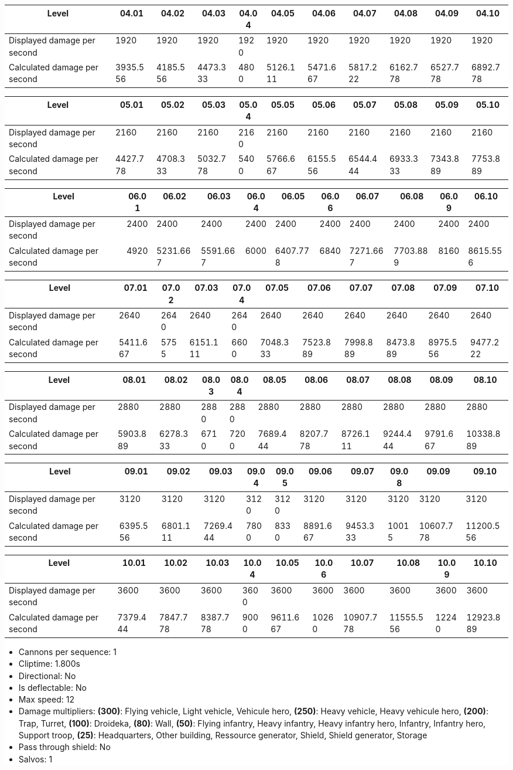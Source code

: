 
|Level                       |04.01   |04.02   |04.03   |04.04|04.05   |04.06   |04.07   |04.08   |04.09   |04.10   |
|----------------------------|--------|--------|--------|-----|--------|--------|--------|--------|--------|--------|
|Displayed damage per second |1920    |1920    |1920    |1920 |1920    |1920    |1920    |1920    |1920    |1920    |
|Calculated damage per second|3935.556|4185.556|4473.333|4800 |5126.111|5471.667|5817.222|6162.778|6527.778|6892.778|


|Level                       |05.01   |05.02   |05.03   |05.04|05.05   |05.06   |05.07   |05.08   |05.09   |05.10   |
|----------------------------|--------|--------|--------|-----|--------|--------|--------|--------|--------|--------|
|Displayed damage per second |2160    |2160    |2160    |2160 |2160    |2160    |2160    |2160    |2160    |2160    |
|Calculated damage per second|4427.778|4708.333|5032.778|5400 |5766.667|6155.556|6544.444|6933.333|7343.889|7753.889|


|Level                       |06.01|06.02   |06.03   |06.04|06.05   |06.06|06.07   |06.08   |06.09|06.10   |
|----------------------------|-----|--------|--------|-----|--------|-----|--------|--------|-----|--------|
|Displayed damage per second |2400 |2400    |2400    |2400 |2400    |2400 |2400    |2400    |2400 |2400    |
|Calculated damage per second|4920 |5231.667|5591.667|6000 |6407.778|6840 |7271.667|7703.889|8160 |8615.556|


|Level                       |07.01   |07.02|07.03   |07.04|07.05   |07.06   |07.07   |07.08   |07.09   |07.10   |
|----------------------------|--------|-----|--------|-----|--------|--------|--------|--------|--------|--------|
|Displayed damage per second |2640    |2640 |2640    |2640 |2640    |2640    |2640    |2640    |2640    |2640    |
|Calculated damage per second|5411.667|5755 |6151.111|6600 |7048.333|7523.889|7998.889|8473.889|8975.556|9477.222|


|Level                       |08.01   |08.02   |08.03|08.04|08.05   |08.06   |08.07   |08.08   |08.09   |08.10    |
|----------------------------|--------|--------|-----|-----|--------|--------|--------|--------|--------|---------|
|Displayed damage per second |2880    |2880    |2880 |2880 |2880    |2880    |2880    |2880    |2880    |2880     |
|Calculated damage per second|5903.889|6278.333|6710 |7200 |7689.444|8207.778|8726.111|9244.444|9791.667|10338.889|


|Level                       |09.01   |09.02   |09.03   |09.04|09.05|09.06   |09.07   |09.08|09.09    |09.10    |
|----------------------------|--------|--------|--------|-----|-----|--------|--------|-----|---------|---------|
|Displayed damage per second |3120    |3120    |3120    |3120 |3120 |3120    |3120    |3120 |3120     |3120     |
|Calculated damage per second|6395.556|6801.111|7269.444|7800 |8330 |8891.667|9453.333|10015|10607.778|11200.556|


|Level                       |10.01   |10.02   |10.03   |10.04|10.05   |10.06|10.07    |10.08    |10.09|10.10    |
|----------------------------|--------|--------|--------|-----|--------|-----|---------|---------|-----|---------|
|Displayed damage per second |3600    |3600    |3600    |3600 |3600    |3600 |3600     |3600     |3600 |3600     |
|Calculated damage per second|7379.444|7847.778|8387.778|9000 |9611.667|10260|10907.778|11555.556|12240|12923.889|


  * Cannons per sequence: 1
  * Cliptime: 1.800s
  * Directional: No
  * Is deflectable: No
  * Max speed: 12
  * Damage multipliers: **(300)**: Flying vehicle, Light vehicle, Vehicule hero, **(250)**: Heavy vehicle, Heavy vehicule hero, **(200)**: Trap, Turret, **(100)**: Droideka, **(80)**: Wall, **(50)**: Flying infantry, Heavy infantry, Heavy infantry hero, Infantry, Infantry hero, Support troop, **(25)**: Headquarters, Other building, Ressource generator, Shield, Shield generator, Storage
  * Pass through shield: No
  * Salvos: 1
